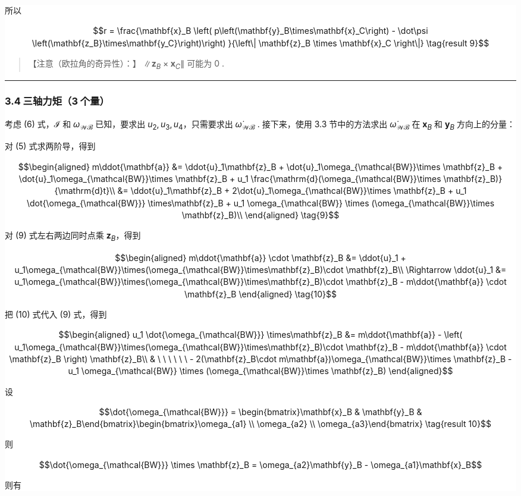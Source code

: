 所以

$$r = \frac{\mathbf{x}_B \left( p\left(\mathbf{y}_B\times\mathbf{x}_C\right) - \dot\psi \left(\mathbf{z_B}\times\mathbf{y_C}\right)\right) }{\left\| \mathbf{z}_B \times \mathbf{x}_C \right\|} \tag{result 9}$$

> 【注意（欧拉角的奇异性）：】 $\left\|\mathbf{z}_B \times \mathbf{x}_C\right\|$ 可能为 0 .

---

### 3.4 三轴力矩（3 个量）

考虑 (6) 式，$\mathcal{I}$ 和 $\omega_{\mathcal{WB}}$ 已知，要求出 $u_2, u_3, u_4$，只需要求出 $\dot{\omega}_{\mathcal{WB}}$ . 接下来，使用 3.3 节中的方法求出  $\dot{\omega}_{\mathcal{WB}}$ 在 $\mathbf{x}_B$ 和 $\mathbf{y}_B$ 方向上的分量：

对 (5) 式求两阶导，得到

$$\begin{aligned}
m\ddot{\mathbf{a}} &= \ddot{u}_1\mathbf{z}_B + \dot{u}_1\omega_{\mathcal{BW}}\times \mathbf{z}_B + \dot{u}_1\omega_{\mathcal{BW}}\times \mathbf{z}_B + u_1 \frac{\mathrm{d}(\omega_{\mathcal{BW}}\times \mathbf{z}_B)}{\mathrm{d}t}\\
&= \ddot{u}_1\mathbf{z}_B + 2\dot{u}_1\omega_{\mathcal{BW}}\times \mathbf{z}_B + u_1 \dot{\omega_{\mathcal{BW}}} \times\mathbf{z}_B + u_1 \omega_{\mathcal{BW}} \times (\omega_{\mathcal{BW}}\times \mathbf{z}_B)\\
\end{aligned} \tag{9}$$

对 (9) 式左右两边同时点乘 $\mathbf{z}_B$，得到

$$\begin{aligned}
m\ddot{\mathbf{a}} \cdot \mathbf{z}_B &= \ddot{u}_1 + u_1\omega_{\mathcal{BW}}\times(\omega_{\mathcal{BW}}\times\mathbf{z}_B)\cdot \mathbf{z}_B\\
\Rightarrow \ddot{u}_1 &= u_1\omega_{\mathcal{BW}}\times(\omega_{\mathcal{BW}}\times\mathbf{z}_B)\cdot \mathbf{z}_B - m\ddot{\mathbf{a}} \cdot \mathbf{z}_B
\end{aligned} \tag{10}$$

把 (10) 式代入 (9) 式，得到

$$\begin{aligned}
u_1 \dot{\omega_{\mathcal{BW}}} \times\mathbf{z}_B &= m\ddot{\mathbf{a}} - \left( u_1\omega_{\mathcal{BW}}\times(\omega_{\mathcal{BW}}\times\mathbf{z}_B)\cdot \mathbf{z}_B - m\ddot{\mathbf{a}} \cdot \mathbf{z}_B \right) \mathbf{z}_B\\
& \ \ \ \ \ \  - 2(\mathbf{z}_B\cdot m\mathbf{a})\omega_{\mathcal{BW}}\times \mathbf{z}_B - u_1 \omega_{\mathcal{BW}} \times (\omega_{\mathcal{BW}}\times \mathbf{z}_B)
\end{aligned}$$

设

$$\dot{\omega_{\mathcal{BW}}} = \begin{bmatrix}\mathbf{x}_B & \mathbf{y}_B & \mathbf{z}_B\end{bmatrix}\begin{bmatrix}\omega_{a1} \\ \omega_{a2} \\ \omega_{a3}\end{bmatrix} \tag{result 10}$$

则

$$\dot{\omega_{\mathcal{BW}}} \times \mathbf{z}_B = \omega_{a2}\mathbf{y}_B - \omega_{a1}\mathbf{x}_B$$

则有
